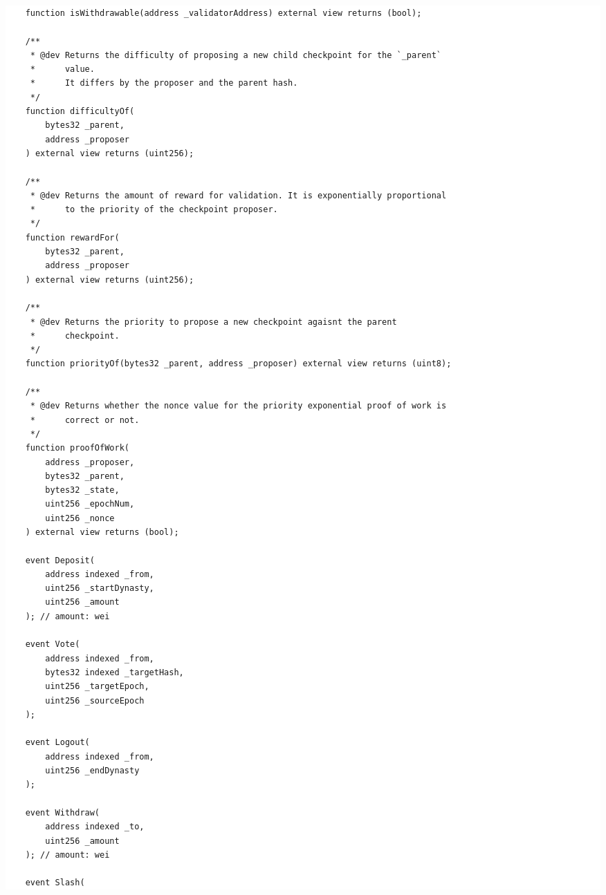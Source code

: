 ```solidity
    function isWithdrawable(address _validatorAddress) external view returns (bool);

    /**
     * @dev Returns the difficulty of proposing a new child checkpoint for the `_parent`
     *      value.
     *      It differs by the proposer and the parent hash.
     */
    function difficultyOf(
        bytes32 _parent,
        address _proposer
    ) external view returns (uint256);

    /**
     * @dev Returns the amount of reward for validation. It is exponentially proportional
     *      to the priority of the checkpoint proposer.
     */
    function rewardFor(
        bytes32 _parent,
        address _proposer
    ) external view returns (uint256);

    /**
     * @dev Returns the priority to propose a new checkpoint agaisnt the parent
     *      checkpoint.
     */
    function priorityOf(bytes32 _parent, address _proposer) external view returns (uint8);

    /**
     * @dev Returns whether the nonce value for the priority exponential proof of work is
     *      correct or not.
     */
    function proofOfWork(
        address _proposer,
        bytes32 _parent,
        bytes32 _state,
        uint256 _epochNum,
        uint256 _nonce
    ) external view returns (bool);
    
    event Deposit(
        address indexed _from,
        uint256 _startDynasty,
        uint256 _amount
    ); // amount: wei

    event Vote(
        address indexed _from,
        bytes32 indexed _targetHash,
        uint256 _targetEpoch,
        uint256 _sourceEpoch
    );

    event Logout(
        address indexed _from,
        uint256 _endDynasty
    );

    event Withdraw(
        address indexed _to,
        uint256 _amount
    ); // amount: wei

    event Slash(
```